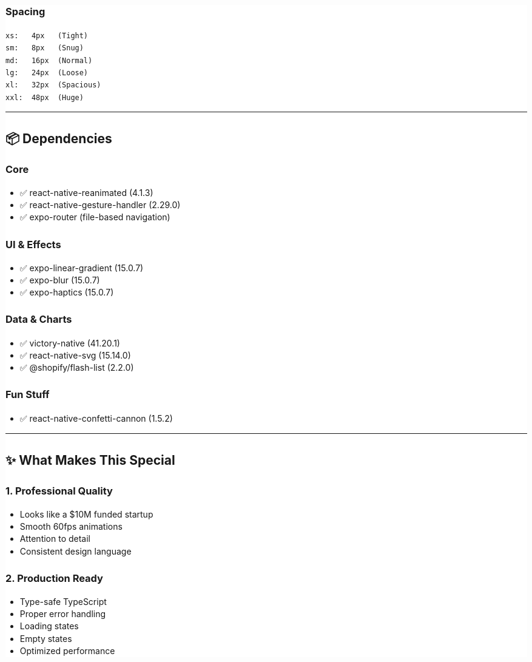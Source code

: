 ### Spacing
```
xs:   4px   (Tight)
sm:   8px   (Snug)
md:   16px  (Normal)
lg:   24px  (Loose)
xl:   32px  (Spacious)
xxl:  48px  (Huge)
```

---

## 📦 Dependencies

### Core
- ✅ react-native-reanimated (4.1.3)
- ✅ react-native-gesture-handler (2.29.0)
- ✅ expo-router (file-based navigation)

### UI & Effects
- ✅ expo-linear-gradient (15.0.7)
- ✅ expo-blur (15.0.7)
- ✅ expo-haptics (15.0.7)

### Data & Charts
- ✅ victory-native (41.20.1)
- ✅ react-native-svg (15.14.0)
- ✅ @shopify/flash-list (2.2.0)

### Fun Stuff
- ✅ react-native-confetti-cannon (1.5.2)

---

## ✨ What Makes This Special

### 1. Professional Quality
- Looks like a $10M funded startup
- Smooth 60fps animations
- Attention to detail
- Consistent design language

### 2. Production Ready
- Type-safe TypeScript
- Proper error handling
- Loading states
- Empty states
- Optimized performance
